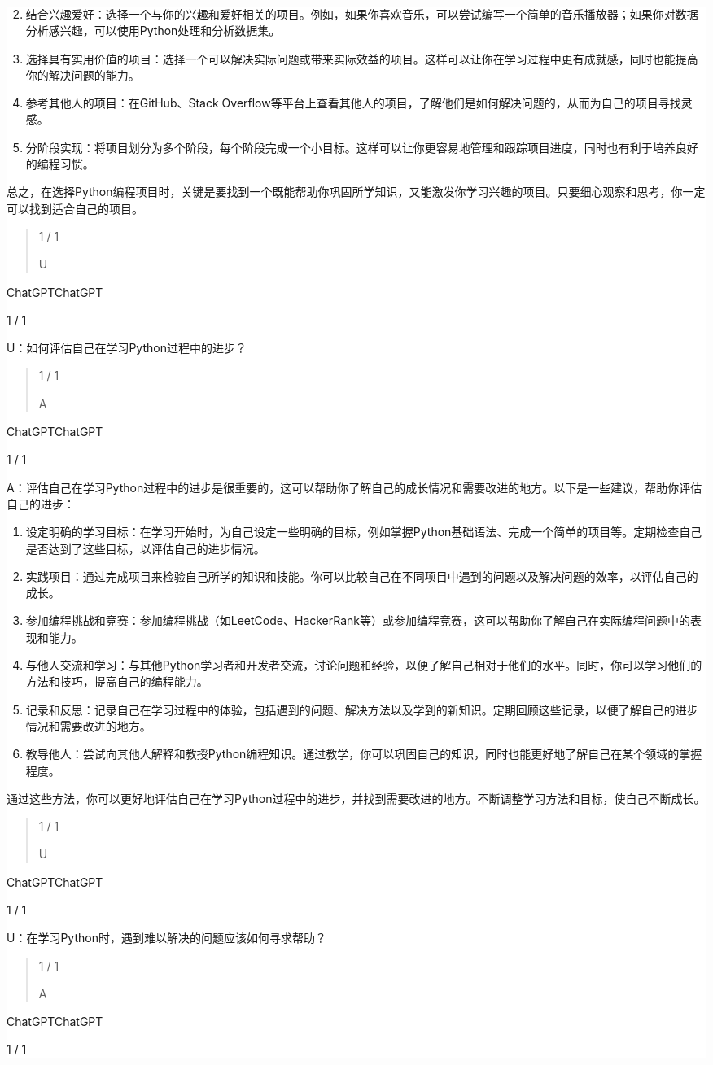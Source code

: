 2.  结合兴趣爱好：选择一个与你的兴趣和爱好相关的项目。例如，如果你喜欢音乐，可以尝试编写一个简单的音乐播放器；如果你对数据分析感兴趣，可以使用Python处理和分析数据集。
    
3.  选择具有实用价值的项目：选择一个可以解决实际问题或带来实际效益的项目。这样可以让你在学习过程中更有成就感，同时也能提高你的解决问题的能力。
    
4.  参考其他人的项目：在GitHub、Stack Overflow等平台上查看其他人的项目，了解他们是如何解决问题的，从而为自己的项目寻找灵感。
    
5.  分阶段实现：将项目划分为多个阶段，每个阶段完成一个小目标。这样可以让你更容易地管理和跟踪项目进度，同时也有利于培养良好的编程习惯。
    

总之，在选择Python编程项目时，关键是要找到一个既能帮助你巩固所学知识，又能激发你学习兴趣的项目。只要细心观察和思考，你一定可以找到适合自己的项目。

> 1 / 1
> 
> U

ChatGPTChatGPT

1 / 1

U：如何评估自己在学习Python过程中的进步？

> 1 / 1
> 
> A

ChatGPTChatGPT

1 / 1

A：评估自己在学习Python过程中的进步是很重要的，这可以帮助你了解自己的成长情况和需要改进的地方。以下是一些建议，帮助你评估自己的进步：

1.  设定明确的学习目标：在学习开始时，为自己设定一些明确的目标，例如掌握Python基础语法、完成一个简单的项目等。定期检查自己是否达到了这些目标，以评估自己的进步情况。
    
2.  实践项目：通过完成项目来检验自己所学的知识和技能。你可以比较自己在不同项目中遇到的问题以及解决问题的效率，以评估自己的成长。
    
3.  参加编程挑战和竞赛：参加编程挑战（如LeetCode、HackerRank等）或参加编程竞赛，这可以帮助你了解自己在实际编程问题中的表现和能力。
    
4.  与他人交流和学习：与其他Python学习者和开发者交流，讨论问题和经验，以便了解自己相对于他们的水平。同时，你可以学习他们的方法和技巧，提高自己的编程能力。
    
5.  记录和反思：记录自己在学习过程中的体验，包括遇到的问题、解决方法以及学到的新知识。定期回顾这些记录，以便了解自己的进步情况和需要改进的地方。
    
6.  教导他人：尝试向其他人解释和教授Python编程知识。通过教学，你可以巩固自己的知识，同时也能更好地了解自己在某个领域的掌握程度。
    

通过这些方法，你可以更好地评估自己在学习Python过程中的进步，并找到需要改进的地方。不断调整学习方法和目标，使自己不断成长。

> 1 / 1
> 
> U

ChatGPTChatGPT

1 / 1

U：在学习Python时，遇到难以解决的问题应该如何寻求帮助？

> 1 / 1
> 
> A

ChatGPTChatGPT

1 / 1
